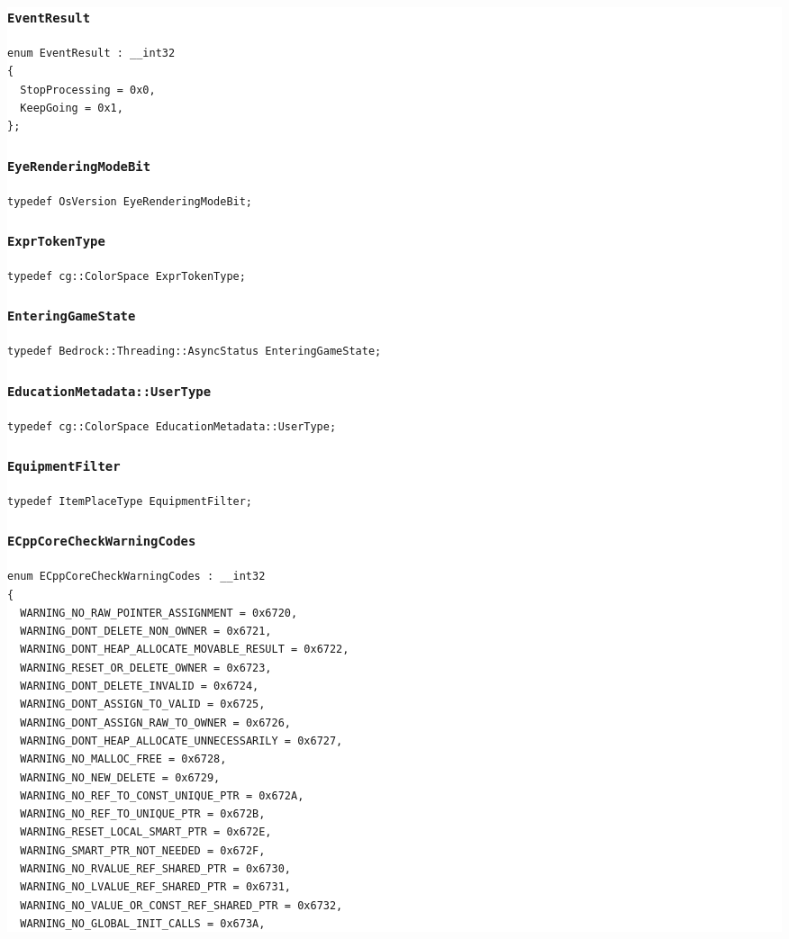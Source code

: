 ```
```

### `EventResult`
```
enum EventResult : __int32
{
  StopProcessing = 0x0,
  KeepGoing = 0x1,
};

```

### `EyeRenderingModeBit`
```
typedef OsVersion EyeRenderingModeBit;

```

### `ExprTokenType`
```
typedef cg::ColorSpace ExprTokenType;

```

### `EnteringGameState`
```
typedef Bedrock::Threading::AsyncStatus EnteringGameState;

```

### `EducationMetadata::UserType`
```
typedef cg::ColorSpace EducationMetadata::UserType;

```

### `EquipmentFilter`
```
typedef ItemPlaceType EquipmentFilter;

```

### `ECppCoreCheckWarningCodes`
```
enum ECppCoreCheckWarningCodes : __int32
{
  WARNING_NO_RAW_POINTER_ASSIGNMENT = 0x6720,
  WARNING_DONT_DELETE_NON_OWNER = 0x6721,
  WARNING_DONT_HEAP_ALLOCATE_MOVABLE_RESULT = 0x6722,
  WARNING_RESET_OR_DELETE_OWNER = 0x6723,
  WARNING_DONT_DELETE_INVALID = 0x6724,
  WARNING_DONT_ASSIGN_TO_VALID = 0x6725,
  WARNING_DONT_ASSIGN_RAW_TO_OWNER = 0x6726,
  WARNING_DONT_HEAP_ALLOCATE_UNNECESSARILY = 0x6727,
  WARNING_NO_MALLOC_FREE = 0x6728,
  WARNING_NO_NEW_DELETE = 0x6729,
  WARNING_NO_REF_TO_CONST_UNIQUE_PTR = 0x672A,
  WARNING_NO_REF_TO_UNIQUE_PTR = 0x672B,
  WARNING_RESET_LOCAL_SMART_PTR = 0x672E,
  WARNING_SMART_PTR_NOT_NEEDED = 0x672F,
  WARNING_NO_RVALUE_REF_SHARED_PTR = 0x6730,
  WARNING_NO_LVALUE_REF_SHARED_PTR = 0x6731,
  WARNING_NO_VALUE_OR_CONST_REF_SHARED_PTR = 0x6732,
  WARNING_NO_GLOBAL_INIT_CALLS = 0x673A,
```